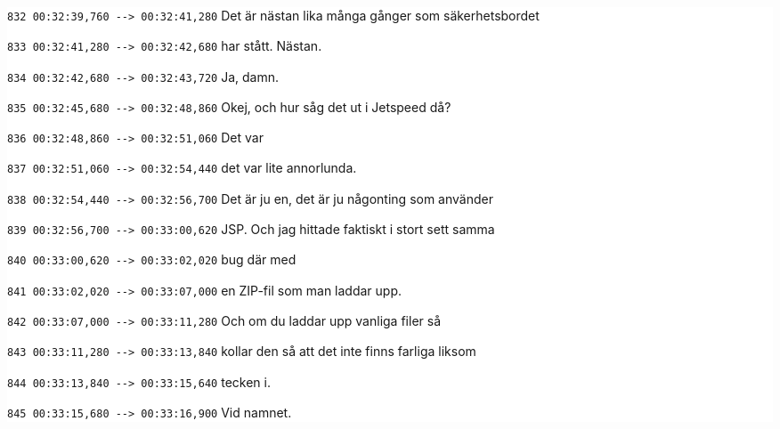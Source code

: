 

`832 00:32:39,760 --> 00:32:41,280`
Det är nästan lika många gånger som säkerhetsbordet



`833 00:32:41,280 --> 00:32:42,680`
har stått. Nästan.



`834 00:32:42,680 --> 00:32:43,720`
Ja, damn.



`835 00:32:45,680 --> 00:32:48,860`
Okej, och hur såg det ut i Jetspeed då?



`836 00:32:48,860 --> 00:32:51,060`
Det var



`837 00:32:51,060 --> 00:32:54,440`
det var lite annorlunda.



`838 00:32:54,440 --> 00:32:56,700`
Det är ju en, det är ju någonting som använder



`839 00:32:56,700 --> 00:33:00,620`
JSP. Och jag hittade faktiskt i stort sett samma



`840 00:33:00,620 --> 00:33:02,020`
bug där med



`841 00:33:02,020 --> 00:33:07,000`
en ZIP-fil som man laddar upp.



`842 00:33:07,000 --> 00:33:11,280`
Och om du laddar upp vanliga filer så



`843 00:33:11,280 --> 00:33:13,840`
kollar den så att det inte finns farliga liksom



`844 00:33:13,840 --> 00:33:15,640`
tecken i.



`845 00:33:15,680 --> 00:33:16,900`
Vid namnet.
